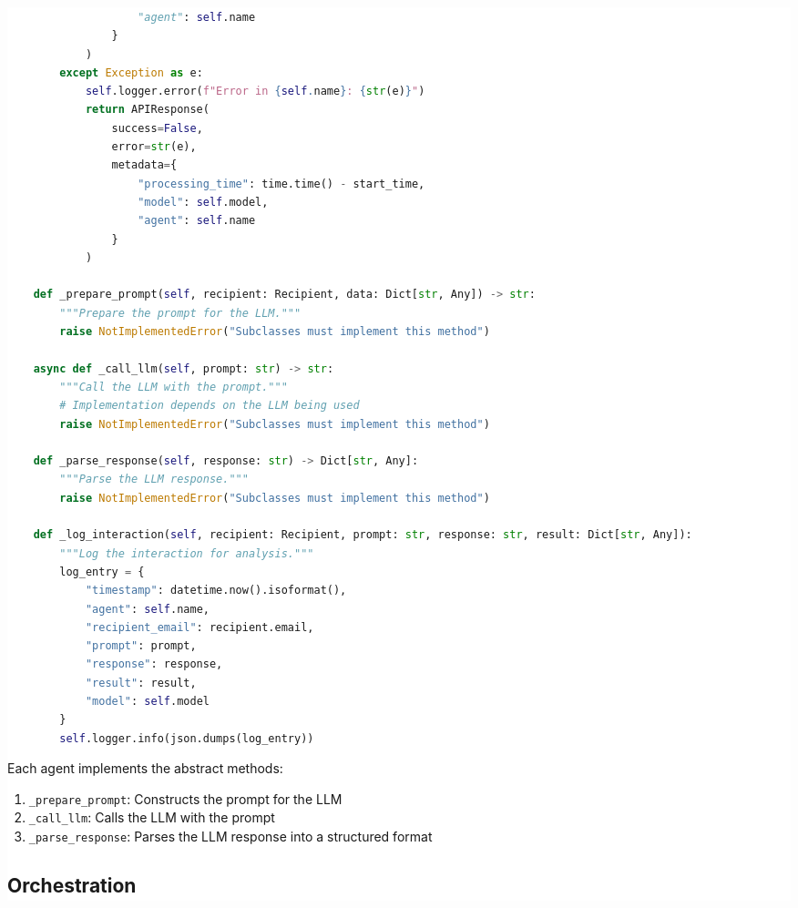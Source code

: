 ```python
                    "agent": self.name
                }
            )
        except Exception as e:
            self.logger.error(f"Error in {self.name}: {str(e)}")
            return APIResponse(
                success=False,
                error=str(e),
                metadata={
                    "processing_time": time.time() - start_time,
                    "model": self.model,
                    "agent": self.name
                }
            )

    def _prepare_prompt(self, recipient: Recipient, data: Dict[str, Any]) -> str:
        """Prepare the prompt for the LLM."""
        raise NotImplementedError("Subclasses must implement this method")

    async def _call_llm(self, prompt: str) -> str:
        """Call the LLM with the prompt."""
        # Implementation depends on the LLM being used
        raise NotImplementedError("Subclasses must implement this method")

    def _parse_response(self, response: str) -> Dict[str, Any]:
        """Parse the LLM response."""
        raise NotImplementedError("Subclasses must implement this method")

    def _log_interaction(self, recipient: Recipient, prompt: str, response: str, result: Dict[str, Any]):
        """Log the interaction for analysis."""
        log_entry = {
            "timestamp": datetime.now().isoformat(),
            "agent": self.name,
            "recipient_email": recipient.email,
            "prompt": prompt,
            "response": response,
            "result": result,
            "model": self.model
        }
        self.logger.info(json.dumps(log_entry))
```

Each agent implements the abstract methods:

1. `_prepare_prompt`: Constructs the prompt for the LLM
2. `_call_llm`: Calls the LLM with the prompt
3. `_parse_response`: Parses the LLM response into a structured format

## Orchestration
